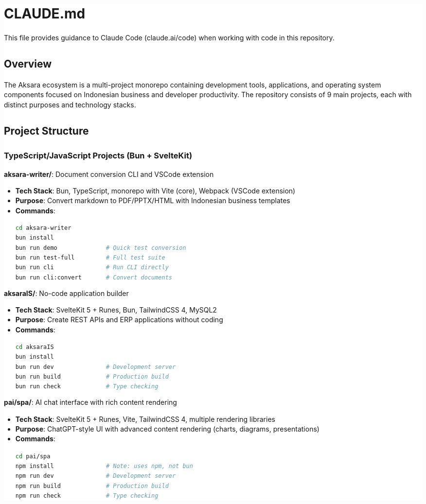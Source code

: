 # CLAUDE.md

This file provides guidance to Claude Code (claude.ai/code) when working with code in this repository.

## Overview

The Aksara ecosystem is a multi-project monorepo containing development tools, applications, and operating system components focused on Indonesian business and developer productivity. The repository consists of 9 main projects, each with distinct purposes and technology stacks.

## Project Structure

### TypeScript/JavaScript Projects (Bun + SvelteKit)

**aksara-writer/**: Document conversion CLI and VSCode extension
- **Tech Stack**: Bun, TypeScript, monorepo with Vite (core), Webpack (VSCode extension)
- **Purpose**: Convert markdown to PDF/PPTX/HTML with Indonesian business templates
- **Commands**:
  ```bash
  cd aksara-writer
  bun install
  bun run demo              # Quick test conversion
  bun run test-full         # Full test suite
  bun run cli               # Run CLI directly
  bun run cli:convert       # Convert documents
  ```

**aksaraIS/**: No-code application builder
- **Tech Stack**: SvelteKit 5 + Runes, Bun, TailwindCSS 4, MySQL2
- **Purpose**: Create REST APIs and ERP applications without coding
- **Commands**:
  ```bash
  cd aksaraIS
  bun install
  bun run dev               # Development server
  bun run build             # Production build
  bun run check             # Type checking
  ```

**pai/spa/**: AI chat interface with rich content rendering
- **Tech Stack**: SvelteKit 5 + Runes, Vite, TailwindCSS 4, multiple rendering libraries
- **Purpose**: ChatGPT-style UI with advanced content rendering (charts, diagrams, presentations)
- **Commands**:
  ```bash
  cd pai/spa
  npm install               # Note: uses npm, not bun
  npm run dev               # Development server
  npm run build             # Production build
  npm run check             # Type checking
  ```
